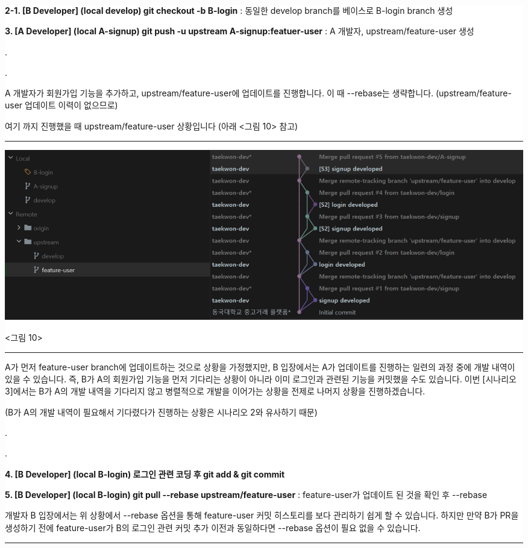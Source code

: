 **2-1. [B Developer] (local develop) git checkout -b B-login** : 동일한 develop branch를 베이스로 B-login branch 생성 

**3. [A Developer] (local A-signup) git push -u upstream A-signup:featuer-user** : A 개발자, upstream/feature-user 생성 

.

.

A 개발자가 회원가입 기능을 추가하고, upstream/feature-user에 업데이트를 진행합니다. 이 때 --rebase는 생략합니다. (upstream/feature-user 업데이트 이력이 없으므로)

여기 까지 진행했을 때 upstream/feature-user 상황입니다 (아래 <그림 10> 참고)

---



![img10](./image/0_img10.png)

<그림 10> 

---



A가 먼저 feature-user branch에 업데이트하는 것으로 상황을 가정했지만, B 입장에서는 A가 업데이트를 진행하는 일련의 과정 중에 개발 내역이 있을 수 있습니다. 즉, B가 A의 회원가입 기능을 먼저 기다리는 상황이 아니라 이미 로그인과 관련된 기능을 커밋했을 수도 있습니다. 이번 [시나리오 3]에서는 B가 A의 개발 내역을 기다리지 않고 병렬적으로 개발을 이어가는 상황을 전제로 나머지 상황을 진행하겠습니다. 

(B가 A의 개발 내역이 필요해서 기다렸다가 진행하는 상황은 시나리오 2와 유사하기 때문)

.

.

**4. [B Developer] (local B-login) 로그인 관련 코딩 후 git add & git commit**

**5. [B Developer] (local B-login) git pull --rebase upstream/feature-user** : feature-user가 업데이트 된 것을 확인 후 --rebase 

개발자 B 입장에서는 위 상황에서 --rebase 옵션을 통해 feature-user 커밋 히스토리를 보다 관리하기 쉽게 할 수 있습니다. 하지만 만약 B가 PR을 생성하기 전에 feature-user가 B의 로그인 관련 커밋 추가 이전과 동일하다면 --rebase 옵션이 필요 없을 수 있습니다. 

---